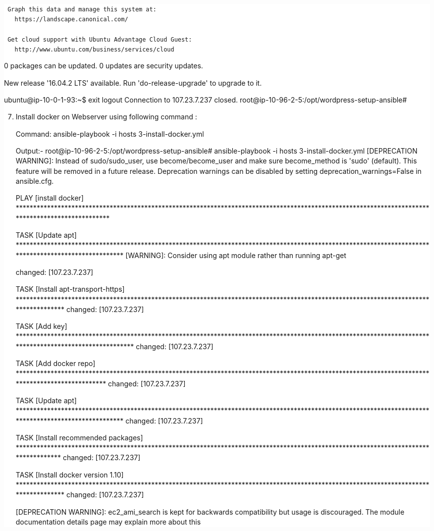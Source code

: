      Graph this data and manage this system at:
       https://landscape.canonical.com/
   
     Get cloud support with Ubuntu Advantage Cloud Guest:
       http://www.ubuntu.com/business/services/cloud
   
   0 packages can be updated.
   0 updates are security updates.
   
   New release '16.04.2 LTS' available.
   Run 'do-release-upgrade' to upgrade to it.
   
   
   ubuntu@ip-10-0-1-93:~$ exit
   logout
   Connection to 107.23.7.237 closed.
   root@ip-10-96-2-5:/opt/wordpress-setup-ansible#

7. Install docker on Webserver using following command :
   
   Command: ansible-playbook -i hosts 3-install-docker.yml
   
   Output:-
   root@ip-10-96-2-5:/opt/wordpress-setup-ansible# ansible-playbook -i hosts 3-install-docker.yml
   [DEPRECATION WARNING]: Instead of sudo/sudo_user, use become/become_user and make sure become_method is 'sudo' (default).
   This feature will be removed in a future
   release. Deprecation warnings can be disabled by setting deprecation_warnings=False in ansible.cfg.
   
   PLAY [install docker] **************************************************************************************************************************************************
   
   TASK [Update apt] ******************************************************************************************************************************************************
    [WARNING]: Consider using apt module rather than running apt-get
   
   changed: [107.23.7.237]
   
   TASK [Install apt-transport-https] *************************************************************************************************************************************
   changed: [107.23.7.237]
   
   TASK [Add key] *********************************************************************************************************************************************************
   changed: [107.23.7.237]
   
   TASK [Add docker repo] *************************************************************************************************************************************************
   changed: [107.23.7.237]
   
   TASK [Update apt] ******************************************************************************************************************************************************
   changed: [107.23.7.237]
   
   TASK [Install recommended packages] ************************************************************************************************************************************
   changed: [107.23.7.237]
   
   TASK [Install docker version 1.10] *************************************************************************************************************************************
   changed: [107.23.7.237]
   

   [DEPRECATION WARNING]: ec2_ami_search is kept for backwards compatibility but usage is discouraged. The module documentation details page may explain more about this